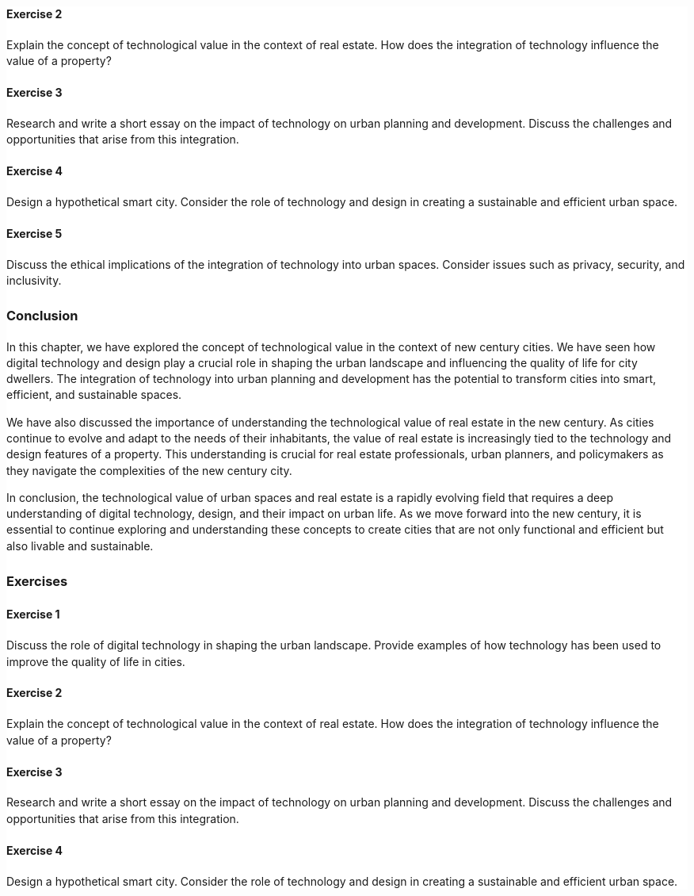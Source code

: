 #### Exercise 2
Explain the concept of technological value in the context of real estate. How does the integration of technology influence the value of a property?

#### Exercise 3
Research and write a short essay on the impact of technology on urban planning and development. Discuss the challenges and opportunities that arise from this integration.

#### Exercise 4
Design a hypothetical smart city. Consider the role of technology and design in creating a sustainable and efficient urban space.

#### Exercise 5
Discuss the ethical implications of the integration of technology into urban spaces. Consider issues such as privacy, security, and inclusivity.

### Conclusion

In this chapter, we have explored the concept of technological value in the context of new century cities. We have seen how digital technology and design play a crucial role in shaping the urban landscape and influencing the quality of life for city dwellers. The integration of technology into urban planning and development has the potential to transform cities into smart, efficient, and sustainable spaces. 

We have also discussed the importance of understanding the technological value of real estate in the new century. As cities continue to evolve and adapt to the needs of their inhabitants, the value of real estate is increasingly tied to the technology and design features of a property. This understanding is crucial for real estate professionals, urban planners, and policymakers as they navigate the complexities of the new century city.

In conclusion, the technological value of urban spaces and real estate is a rapidly evolving field that requires a deep understanding of digital technology, design, and their impact on urban life. As we move forward into the new century, it is essential to continue exploring and understanding these concepts to create cities that are not only functional and efficient but also livable and sustainable.

### Exercises

#### Exercise 1
Discuss the role of digital technology in shaping the urban landscape. Provide examples of how technology has been used to improve the quality of life in cities.

#### Exercise 2
Explain the concept of technological value in the context of real estate. How does the integration of technology influence the value of a property?

#### Exercise 3
Research and write a short essay on the impact of technology on urban planning and development. Discuss the challenges and opportunities that arise from this integration.

#### Exercise 4
Design a hypothetical smart city. Consider the role of technology and design in creating a sustainable and efficient urban space.
